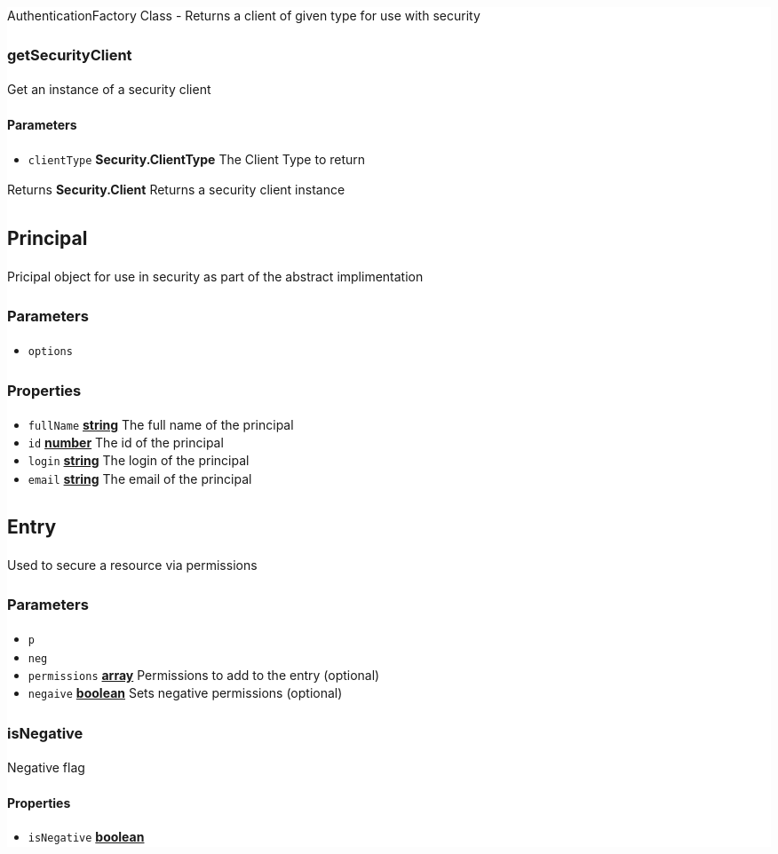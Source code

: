 AuthenticationFactory Class -
Returns a client of given type for use with security

### getSecurityClient

Get an instance of a security client

#### Parameters

-   `clientType` **Security.ClientType** The Client Type to return

Returns **Security.Client** Returns a security client instance

## Principal

Pricipal object for use in security as part of the abstract implimentation

### Parameters

-   `options`  

### Properties

-   `fullName` **[string](https://developer.mozilla.org/docs/Web/JavaScript/Reference/Global_Objects/String)** The full name of the principal
-   `id` **[number](https://developer.mozilla.org/docs/Web/JavaScript/Reference/Global_Objects/Number)** The id of the principal
-   `login` **[string](https://developer.mozilla.org/docs/Web/JavaScript/Reference/Global_Objects/String)** The login of the principal
-   `email` **[string](https://developer.mozilla.org/docs/Web/JavaScript/Reference/Global_Objects/String)** The email of the principal

## Entry

Used to secure a resource via permissions

### Parameters

-   `p`  
-   `neg`  
-   `permissions` **[array](https://developer.mozilla.org/docs/Web/JavaScript/Reference/Global_Objects/Array)** Permissions to add to the entry (optional)
-   `negaive` **[boolean](https://developer.mozilla.org/docs/Web/JavaScript/Reference/Global_Objects/Boolean)** Sets negative permissions (optional)

### isNegative

Negative flag

#### Properties

-   `isNegative` **[boolean](https://developer.mozilla.org/docs/Web/JavaScript/Reference/Global_Objects/Boolean)** 
